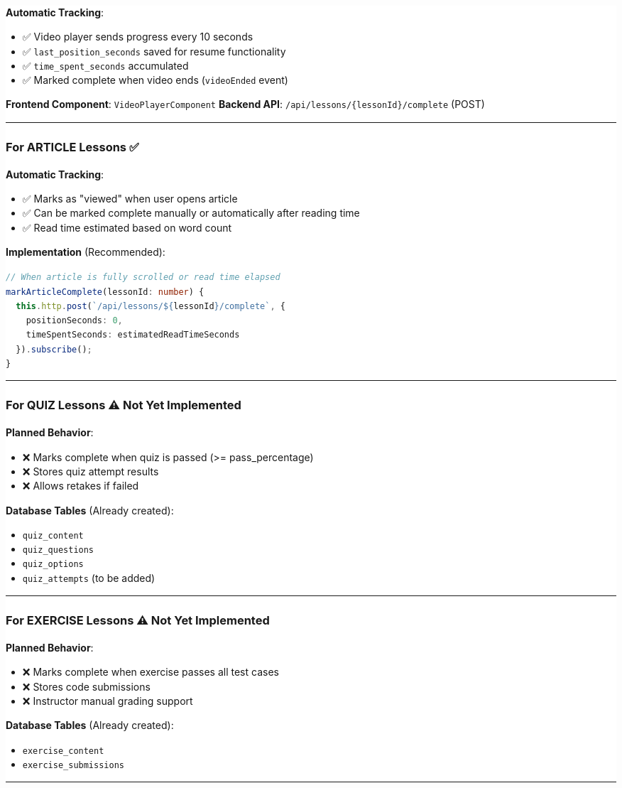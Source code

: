 **Automatic Tracking**:
- ✅ Video player sends progress every 10 seconds
- ✅ `last_position_seconds` saved for resume functionality
- ✅ `time_spent_seconds` accumulated
- ✅ Marked complete when video ends (`videoEnded` event)

**Frontend Component**: `VideoPlayerComponent`
**Backend API**: `/api/lessons/{lessonId}/complete` (POST)

---

### For ARTICLE Lessons ✅

**Automatic Tracking**:
- ✅ Marks as "viewed" when user opens article
- ✅ Can be marked complete manually or automatically after reading time
- ✅ Read time estimated based on word count

**Implementation** (Recommended):
```typescript
// When article is fully scrolled or read time elapsed
markArticleComplete(lessonId: number) {
  this.http.post(`/api/lessons/${lessonId}/complete`, {
    positionSeconds: 0,
    timeSpentSeconds: estimatedReadTimeSeconds
  }).subscribe();
}
```

---

### For QUIZ Lessons ⚠️ **Not Yet Implemented**

**Planned Behavior**:
- ❌ Marks complete when quiz is passed (>= pass_percentage)
- ❌ Stores quiz attempt results
- ❌ Allows retakes if failed

**Database Tables** (Already created):
- `quiz_content`
- `quiz_questions`
- `quiz_options`
- `quiz_attempts` (to be added)

---

### For EXERCISE Lessons ⚠️ **Not Yet Implemented**

**Planned Behavior**:
- ❌ Marks complete when exercise passes all test cases
- ❌ Stores code submissions
- ❌ Instructor manual grading support

**Database Tables** (Already created):
- `exercise_content`
- `exercise_submissions`

---
